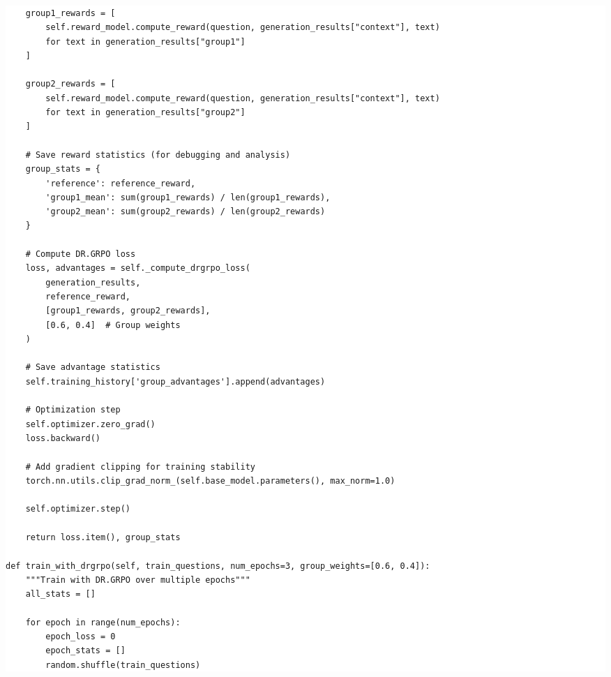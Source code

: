         group1_rewards = [
            self.reward_model.compute_reward(question, generation_results["context"], text)
            for text in generation_results["group1"]
        ]
        
        group2_rewards = [
            self.reward_model.compute_reward(question, generation_results["context"], text)
            for text in generation_results["group2"]
        ]
        
        # Save reward statistics (for debugging and analysis)
        group_stats = {
            'reference': reference_reward,
            'group1_mean': sum(group1_rewards) / len(group1_rewards),
            'group2_mean': sum(group2_rewards) / len(group2_rewards)
        }
        
        # Compute DR.GRPO loss
        loss, advantages = self._compute_drgrpo_loss(
            generation_results,
            reference_reward,
            [group1_rewards, group2_rewards],
            [0.6, 0.4]  # Group weights
        )
        
        # Save advantage statistics
        self.training_history['group_advantages'].append(advantages)
        
        # Optimization step
        self.optimizer.zero_grad()
        loss.backward()
        
        # Add gradient clipping for training stability
        torch.nn.utils.clip_grad_norm_(self.base_model.parameters(), max_norm=1.0)
        
        self.optimizer.step()
        
        return loss.item(), group_stats
    
    def train_with_drgrpo(self, train_questions, num_epochs=3, group_weights=[0.6, 0.4]):
        """Train with DR.GRPO over multiple epochs"""
        all_stats = []
        
        for epoch in range(num_epochs):
            epoch_loss = 0
            epoch_stats = []
            random.shuffle(train_questions)
            